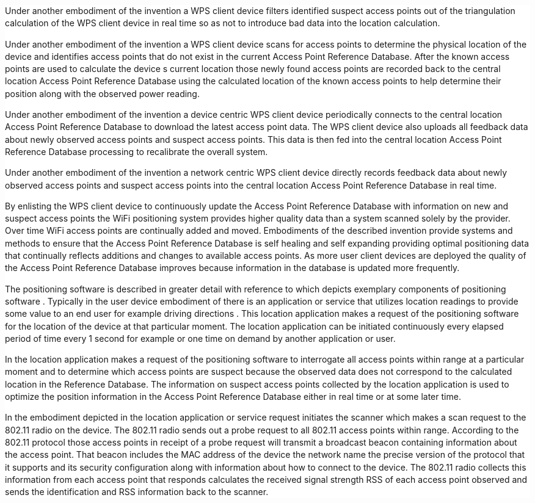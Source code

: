 Under another embodiment of the invention a WPS client device filters identified suspect access points out of the triangulation calculation of the WPS client device in real time so as not to introduce bad data into the location calculation.

Under another embodiment of the invention a WPS client device scans for access points to determine the physical location of the device and identifies access points that do not exist in the current Access Point Reference Database. After the known access points are used to calculate the device s current location those newly found access points are recorded back to the central location Access Point Reference Database using the calculated location of the known access points to help determine their position along with the observed power reading.

Under another embodiment of the invention a device centric WPS client device periodically connects to the central location Access Point Reference Database to download the latest access point data. The WPS client device also uploads all feedback data about newly observed access points and suspect access points. This data is then fed into the central location Access Point Reference Database processing to recalibrate the overall system.

Under another embodiment of the invention a network centric WPS client device directly records feedback data about newly observed access points and suspect access points into the central location Access Point Reference Database in real time.

By enlisting the WPS client device to continuously update the Access Point Reference Database with information on new and suspect access points the WiFi positioning system provides higher quality data than a system scanned solely by the provider. Over time WiFi access points are continually added and moved. Embodiments of the described invention provide systems and methods to ensure that the Access Point Reference Database is self healing and self expanding providing optimal positioning data that continually reflects additions and changes to available access points. As more user client devices are deployed the quality of the Access Point Reference Database improves because information in the database is updated more frequently.

The positioning software is described in greater detail with reference to which depicts exemplary components of positioning software . Typically in the user device embodiment of there is an application or service that utilizes location readings to provide some value to an end user for example driving directions . This location application makes a request of the positioning software for the location of the device at that particular moment. The location application can be initiated continuously every elapsed period of time every 1 second for example or one time on demand by another application or user.

In the location application makes a request of the positioning software to interrogate all access points within range at a particular moment and to determine which access points are suspect because the observed data does not correspond to the calculated location in the Reference Database. The information on suspect access points collected by the location application is used to optimize the position information in the Access Point Reference Database either in real time or at some later time.

In the embodiment depicted in the location application or service request initiates the scanner which makes a scan request to the 802.11 radio on the device. The 802.11 radio sends out a probe request to all 802.11 access points within range. According to the 802.11 protocol those access points in receipt of a probe request will transmit a broadcast beacon containing information about the access point. That beacon includes the MAC address of the device the network name the precise version of the protocol that it supports and its security configuration along with information about how to connect to the device. The 802.11 radio collects this information from each access point that responds calculates the received signal strength RSS of each access point observed and sends the identification and RSS information back to the scanner.
